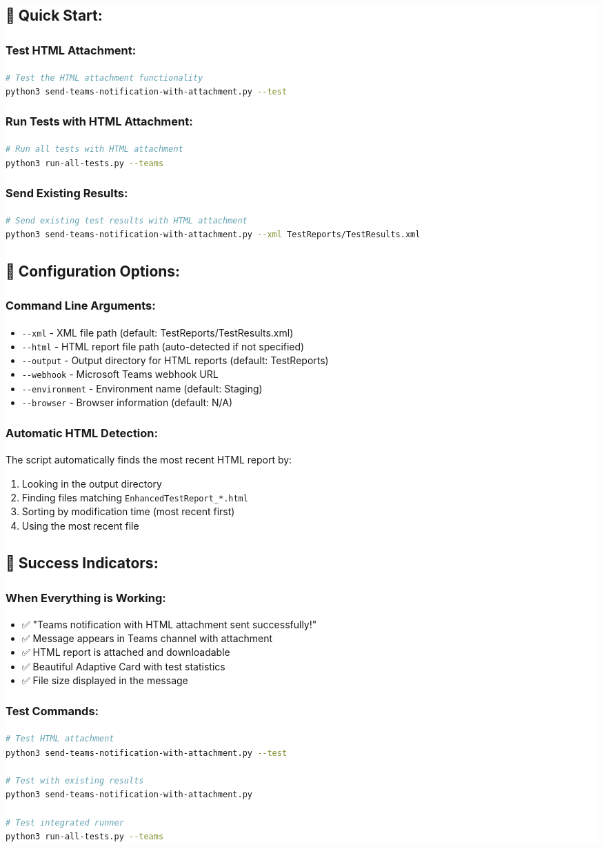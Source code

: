 ## 🚀 **Quick Start:**

### **Test HTML Attachment:**
```bash
# Test the HTML attachment functionality
python3 send-teams-notification-with-attachment.py --test
```

### **Run Tests with HTML Attachment:**
```bash
# Run all tests with HTML attachment
python3 run-all-tests.py --teams
```

### **Send Existing Results:**
```bash
# Send existing test results with HTML attachment
python3 send-teams-notification-with-attachment.py --xml TestReports/TestResults.xml
```

## 🔧 **Configuration Options:**

### **Command Line Arguments:**
- `--xml` - XML file path (default: TestReports/TestResults.xml)
- `--html` - HTML report file path (auto-detected if not specified)
- `--output` - Output directory for HTML reports (default: TestReports)
- `--webhook` - Microsoft Teams webhook URL
- `--environment` - Environment name (default: Staging)
- `--browser` - Browser information (default: N/A)

### **Automatic HTML Detection:**
The script automatically finds the most recent HTML report by:
1. Looking in the output directory
2. Finding files matching `EnhancedTestReport_*.html`
3. Sorting by modification time (most recent first)
4. Using the most recent file

## 🎯 **Success Indicators:**

### **When Everything is Working:**
- ✅ "Teams notification with HTML attachment sent successfully!"
- ✅ Message appears in Teams channel with attachment
- ✅ HTML report is attached and downloadable
- ✅ Beautiful Adaptive Card with test statistics
- ✅ File size displayed in the message

### **Test Commands:**
```bash
# Test HTML attachment
python3 send-teams-notification-with-attachment.py --test

# Test with existing results
python3 send-teams-notification-with-attachment.py

# Test integrated runner
python3 run-all-tests.py --teams
```
